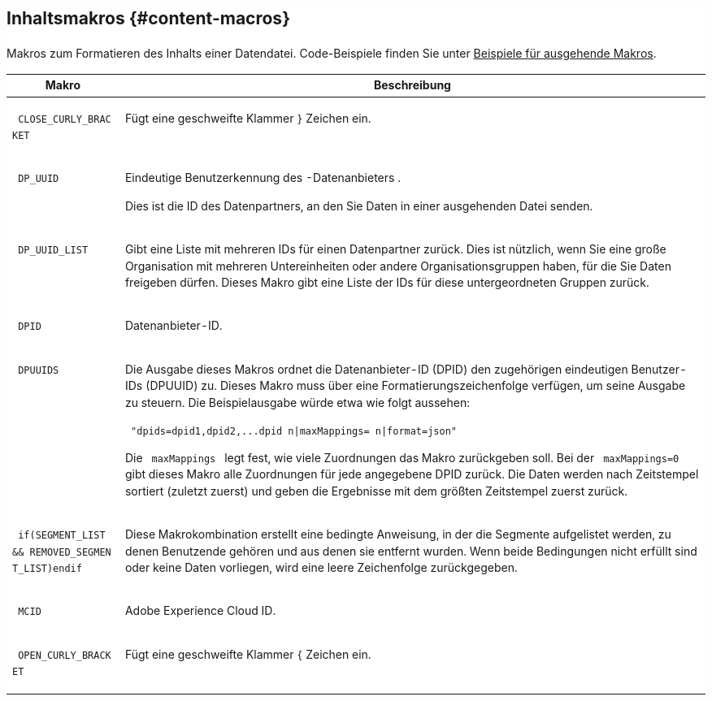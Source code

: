 </tbody> 
</table>

## Inhaltsmakros {#content-macros}

Makros zum Formatieren des Inhalts einer Datendatei. Code-Beispiele finden Sie unter [Beispiele für ausgehende Makros](../../../integration/receiving-audience-data/batch-outbound-transfers/outbound-macro-examples.md).

<table id="table_5C6F9678CFF34C5EB67BA1DEA0479F1D"> 
 <thead> 
  <tr> 
   <th colname="col1" class="entry"> Makro </th> 
   <th colname="col2" class="entry"> Beschreibung </th> 
  </tr> 
 </thead>
 <tbody> 
  <tr> 
   <td colname="col1"> <p> <code> CLOSE_CURLY_BRACKET </code> </p> </td> 
   <td colname="col2"> <p>Fügt eine geschweifte Klammer <code>&rbrace;</code> Zeichen ein. </p> </td> 
  </tr> 
  <tr> 
   <td colname="col1"> <p> <code> DP_UUID </code> </p> </td> 
   <td colname="col2"> <p> Eindeutige Benutzerkennung des <span class="term">-Datenanbieters </span>. </p> <p>Dies ist die ID des Datenpartners, an den Sie Daten in einer ausgehenden Datei senden. </p> </td> 
  </tr> 
  <tr> 
   <td colname="col1"> <p> <code> DP_UUID_LIST </code> </p> </td> 
   <td colname="col2"> <p>Gibt eine Liste mit mehreren IDs für einen Datenpartner zurück. Dies ist nützlich, wenn Sie eine große Organisation mit mehreren Untereinheiten oder andere Organisationsgruppen haben, für die Sie Daten freigeben dürfen. Dieses Makro gibt eine Liste der IDs für diese untergeordneten Gruppen zurück. </p> </td> 
  </tr> 
  <tr> 
   <td colname="col1"> <p> <code> DPID </code> </p> </td> 
   <td colname="col2"> <p>Datenanbieter-ID. </p> </td> 
  </tr> 
  <tr> 
   <td colname="col1"> <p> <code> DPUUIDS </code> </p> </td> 
   <td colname="col2"> <p>Die Ausgabe dieses Makros ordnet die Datenanbieter-ID (DPID) den zugehörigen eindeutigen Benutzer-IDs (DPUUID) zu. Dieses Makro muss über eine Formatierungszeichenfolge verfügen, um seine Ausgabe zu steuern. Die Beispielausgabe würde etwa wie folgt aussehen: </p> <p> <code> "dpids=dpid1,dpid2,...dpid n|maxMappings= n|format=json" </code> </p> <p>Die <code> maxMappings </code> legt fest, wie viele Zuordnungen das Makro zurückgeben soll. Bei der <code> maxMappings=0 </code> gibt dieses Makro alle Zuordnungen für jede angegebene DPID zurück. Die Daten werden nach Zeitstempel sortiert (zuletzt zuerst) und geben die Ergebnisse mit dem größten Zeitstempel zuerst zurück. </p> </td> 
  </tr> 
  <tr> 
   <td colname="col1"> <p> <code> if(SEGMENT_LIST &amp;&amp; REMOVED_SEGMENT_LIST)endif </code> </p> </td> 
   <td colname="col2"> <p>Diese Makrokombination erstellt eine bedingte Anweisung, in der die Segmente aufgelistet werden, zu denen Benutzende gehören und aus denen sie entfernt wurden. Wenn beide Bedingungen nicht erfüllt sind oder keine Daten vorliegen, wird eine leere Zeichenfolge zurückgegeben. </p> </td> 
  </tr> 
  <tr> 
   <td colname="col1"> <p> <code> MCID </code> </p> </td> 
   <td colname="col2"> <p> <span class="keyword"> Adobe Experience Cloud </span> ID. </p> </td> 
  </tr> 
  <tr> 
   <td colname="col1"> <p> <code> OPEN_CURLY_BRACKET </code> </p> </td> 
   <td colname="col2"> <p>Fügt eine geschweifte Klammer <code>&lbrace;</code> Zeichen ein. </p> </td> 